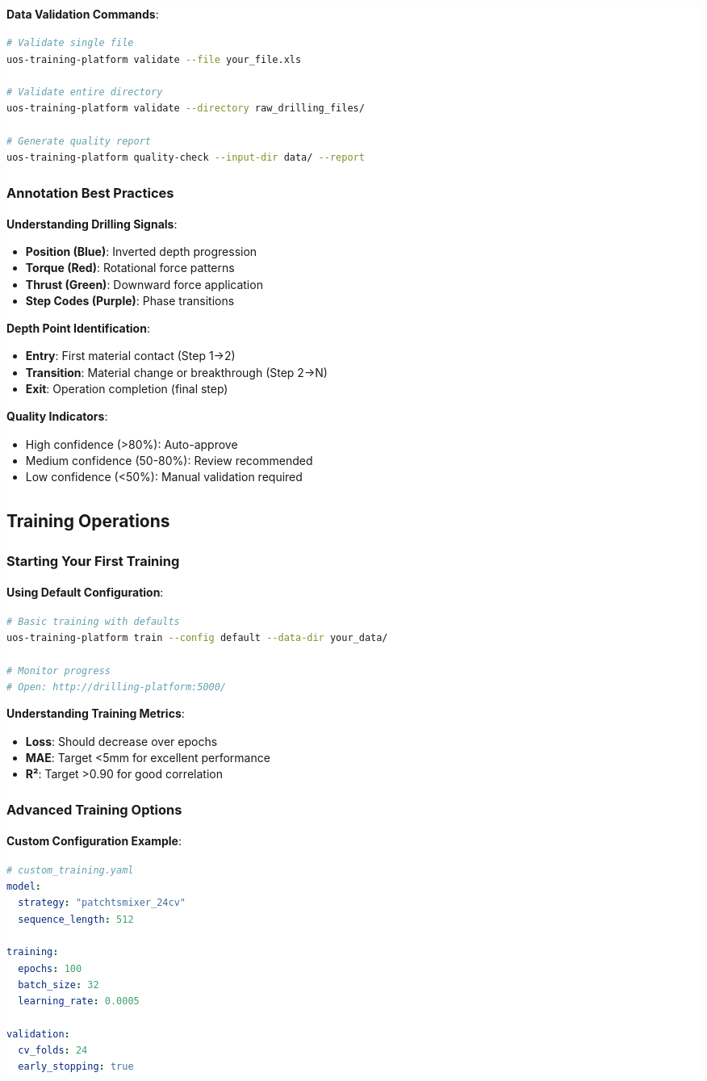 **Data Validation Commands**:
```bash
# Validate single file
uos-training-platform validate --file your_file.xls

# Validate entire directory
uos-training-platform validate --directory raw_drilling_files/

# Generate quality report
uos-training-platform quality-check --input-dir data/ --report
```

### Annotation Best Practices

**Understanding Drilling Signals**:
- **Position (Blue)**: Inverted depth progression
- **Torque (Red)**: Rotational force patterns
- **Thrust (Green)**: Downward force application
- **Step Codes (Purple)**: Phase transitions

**Depth Point Identification**:
- **Entry**: First material contact (Step 1→2)
- **Transition**: Material change or breakthrough (Step 2→N)
- **Exit**: Operation completion (final step)

**Quality Indicators**:
- High confidence (>80%): Auto-approve
- Medium confidence (50-80%): Review recommended
- Low confidence (<50%): Manual validation required

## Training Operations

### Starting Your First Training

**Using Default Configuration**:
```bash
# Basic training with defaults
uos-training-platform train --config default --data-dir your_data/

# Monitor progress
# Open: http://drilling-platform:5000/
```

**Understanding Training Metrics**:
- **Loss**: Should decrease over epochs
- **MAE**: Target <5mm for excellent performance
- **R²**: Target >0.90 for good correlation

### Advanced Training Options

**Custom Configuration Example**:
```yaml
# custom_training.yaml
model:
  strategy: "patchtsmixer_24cv"
  sequence_length: 512
  
training:
  epochs: 100
  batch_size: 32
  learning_rate: 0.0005
  
validation:
  cv_folds: 24
  early_stopping: true
```